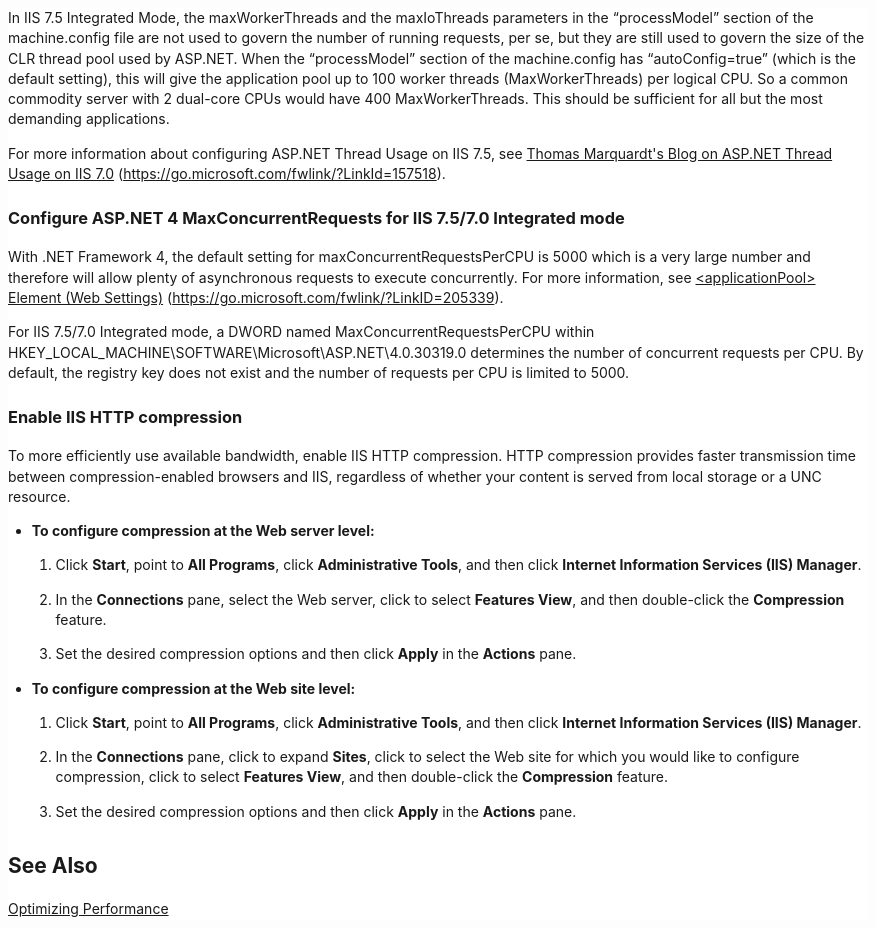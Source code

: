  In IIS 7.5 Integrated Mode, the maxWorkerThreads and the maxIoThreads parameters in the “processModel” section of the machine.config file are not used to govern the number of running requests, per se, but they are still used to govern the size of the CLR thread pool used by ASP.NET. When the “processModel” section of the machine.config has “autoConfig=true” (which is the default setting), this will give the application pool up to 100 worker threads (MaxWorkerThreads) per logical CPU. So a common commodity server with 2 dual-core CPUs would have 400 MaxWorkerThreads. This should be sufficient for all but the most demanding applications.

 For more information about configuring ASP.NET Thread Usage on IIS 7.5, see [Thomas Marquardt's Blog on ASP.NET Thread Usage on IIS 7.0](/archive/blogs/tmarq/) (https://go.microsoft.com/fwlink/?LinkId=157518).

### Configure ASP.NET 4 MaxConcurrentRequests for IIS 7.5/7.0 Integrated mode
 With .NET Framework 4, the default setting for maxConcurrentRequestsPerCPU is 5000 which is a very large number and therefore will allow plenty of asynchronous requests to execute concurrently. For more information, see [\<applicationPool\> Element (Web Settings)](/dotnet/framework/configure-apps/file-schema/web/applicationpool-element-web-settings) (https://go.microsoft.com/fwlink/?LinkID=205339).

 For IIS 7.5/7.0 Integrated mode, a DWORD named MaxConcurrentRequestsPerCPU within HKEY_LOCAL_MACHINE\SOFTWARE\Microsoft\ASP.NET\4.0.30319.0 determines the number of concurrent requests per CPU. By default, the registry key does not exist and the number of requests per CPU is limited to 5000.

### Enable IIS HTTP compression
 To more efficiently use available bandwidth, enable IIS HTTP compression. HTTP compression provides faster transmission time between compression-enabled browsers and IIS, regardless of whether your content is served from local storage or a UNC resource.

-   **To configure compression at the Web server level:**

    1.  Click **Start**, point to **All Programs**, click **Administrative Tools**, and then click **Internet Information Services (IIS) Manager**.

    2.  In the **Connections** pane, select the Web server, click to select **Features View**, and then double-click the **Compression** feature.

    3.  Set the desired compression options and then click **Apply** in the **Actions** pane.

-   **To configure compression at the Web site level:**

    1.  Click **Start**, point to **All Programs**, click **Administrative Tools**, and then click **Internet Information Services (IIS) Manager**.

    2.  In the **Connections** pane, click to expand **Sites**, click to select the Web site for which you would like to configure compression, click to select **Features View**, and then double-click the **Compression** feature.

    3.  Set the desired compression options and then click **Apply** in the **Actions** pane.

## See Also
 [Optimizing Performance](../technical-guides/optimizing-performance.md)